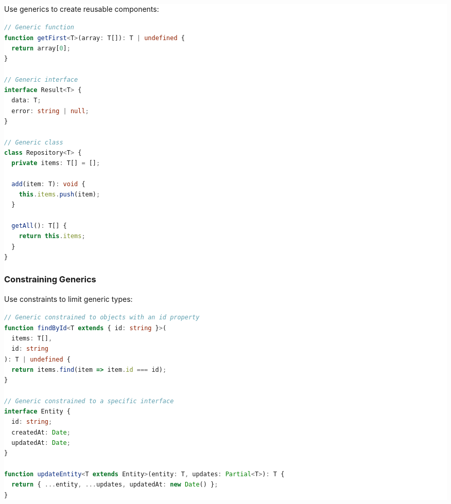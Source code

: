 Use generics to create reusable components:

```typescript
// Generic function
function getFirst<T>(array: T[]): T | undefined {
  return array[0];
}

// Generic interface
interface Result<T> {
  data: T;
  error: string | null;
}

// Generic class
class Repository<T> {
  private items: T[] = [];
  
  add(item: T): void {
    this.items.push(item);
  }
  
  getAll(): T[] {
    return this.items;
  }
}
```

### Constraining Generics

Use constraints to limit generic types:

```typescript
// Generic constrained to objects with an id property
function findById<T extends { id: string }>(
  items: T[],
  id: string
): T | undefined {
  return items.find(item => item.id === id);
}

// Generic constrained to a specific interface
interface Entity {
  id: string;
  createdAt: Date;
  updatedAt: Date;
}

function updateEntity<T extends Entity>(entity: T, updates: Partial<T>): T {
  return { ...entity, ...updates, updatedAt: new Date() };
}
```
